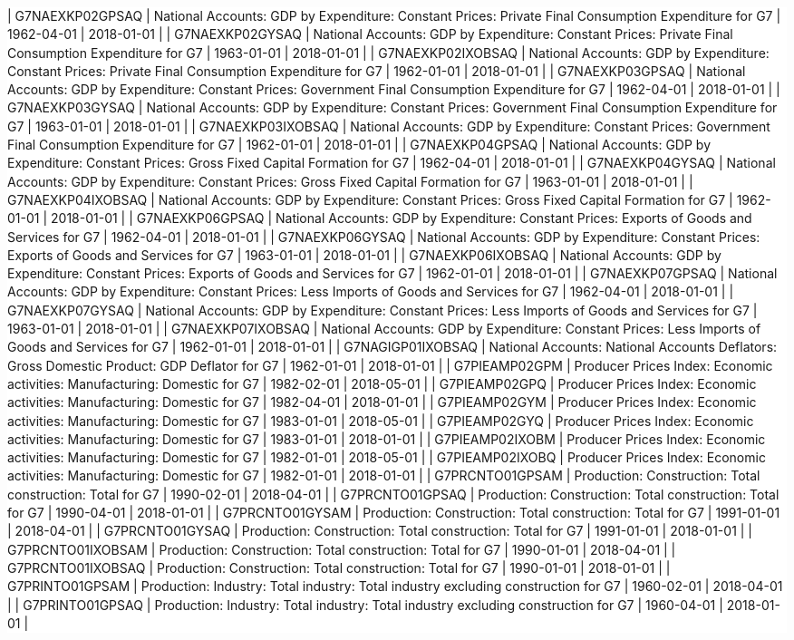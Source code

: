 | G7NAEXKP02GPSAQ   | National Accounts: GDP by Expenditure: Constant Prices: Private Final Consumption Expenditure for G7                               | 1962-04-01          | 2018-01-01        |
| G7NAEXKP02GYSAQ   | National Accounts: GDP by Expenditure: Constant Prices: Private Final Consumption Expenditure for G7                               | 1963-01-01          | 2018-01-01        |
| G7NAEXKP02IXOBSAQ | National Accounts: GDP by Expenditure: Constant Prices: Private Final Consumption Expenditure for G7                               | 1962-01-01          | 2018-01-01        |
| G7NAEXKP03GPSAQ   | National Accounts: GDP by Expenditure: Constant Prices: Government Final Consumption Expenditure for G7                            | 1962-04-01          | 2018-01-01        |
| G7NAEXKP03GYSAQ   | National Accounts: GDP by Expenditure: Constant Prices: Government Final Consumption Expenditure for G7                            | 1963-01-01          | 2018-01-01        |
| G7NAEXKP03IXOBSAQ | National Accounts: GDP by Expenditure: Constant Prices: Government Final Consumption Expenditure for G7                            | 1962-01-01          | 2018-01-01        |
| G7NAEXKP04GPSAQ   | National Accounts: GDP by Expenditure: Constant Prices: Gross Fixed Capital Formation for G7                                       | 1962-04-01          | 2018-01-01        |
| G7NAEXKP04GYSAQ   | National Accounts: GDP by Expenditure: Constant Prices: Gross Fixed Capital Formation for G7                                       | 1963-01-01          | 2018-01-01        |
| G7NAEXKP04IXOBSAQ | National Accounts: GDP by Expenditure: Constant Prices: Gross Fixed Capital Formation for G7                                       | 1962-01-01          | 2018-01-01        |
| G7NAEXKP06GPSAQ   | National Accounts: GDP by Expenditure: Constant Prices: Exports of Goods and Services for G7                                       | 1962-04-01          | 2018-01-01        |
| G7NAEXKP06GYSAQ   | National Accounts: GDP by Expenditure: Constant Prices: Exports of Goods and Services for G7                                       | 1963-01-01          | 2018-01-01        |
| G7NAEXKP06IXOBSAQ | National Accounts: GDP by Expenditure: Constant Prices: Exports of Goods and Services for G7                                       | 1962-01-01          | 2018-01-01        |
| G7NAEXKP07GPSAQ   | National Accounts: GDP by Expenditure: Constant Prices: Less Imports of Goods and Services for G7                                  | 1962-04-01          | 2018-01-01        |
| G7NAEXKP07GYSAQ   | National Accounts: GDP by Expenditure: Constant Prices: Less Imports of Goods and Services for G7                                  | 1963-01-01          | 2018-01-01        |
| G7NAEXKP07IXOBSAQ | National Accounts: GDP by Expenditure: Constant Prices: Less Imports of Goods and Services for G7                                  | 1962-01-01          | 2018-01-01        |
| G7NAGIGP01IXOBSAQ | National Accounts: National Accounts Deflators: Gross Domestic Product: GDP Deflator for G7                                        | 1962-01-01          | 2018-01-01        |
| G7PIEAMP02GPM     | Producer Prices Index: Economic activities: Manufacturing: Domestic for G7                                                         | 1982-02-01          | 2018-05-01        |
| G7PIEAMP02GPQ     | Producer Prices Index: Economic activities: Manufacturing: Domestic for G7                                                         | 1982-04-01          | 2018-01-01        |
| G7PIEAMP02GYM     | Producer Prices Index: Economic activities: Manufacturing: Domestic for G7                                                         | 1983-01-01          | 2018-05-01        |
| G7PIEAMP02GYQ     | Producer Prices Index: Economic activities: Manufacturing: Domestic for G7                                                         | 1983-01-01          | 2018-01-01        |
| G7PIEAMP02IXOBM   | Producer Prices Index: Economic activities: Manufacturing: Domestic for G7                                                         | 1982-01-01          | 2018-05-01        |
| G7PIEAMP02IXOBQ   | Producer Prices Index: Economic activities: Manufacturing: Domestic for G7                                                         | 1982-01-01          | 2018-01-01        |
| G7PRCNTO01GPSAM   | Production: Construction: Total construction: Total for G7                                                                         | 1990-02-01          | 2018-04-01        |
| G7PRCNTO01GPSAQ   | Production: Construction: Total construction: Total for G7                                                                         | 1990-04-01          | 2018-01-01        |
| G7PRCNTO01GYSAM   | Production: Construction: Total construction: Total for G7                                                                         | 1991-01-01          | 2018-04-01        |
| G7PRCNTO01GYSAQ   | Production: Construction: Total construction: Total for G7                                                                         | 1991-01-01          | 2018-01-01        |
| G7PRCNTO01IXOBSAM | Production: Construction: Total construction: Total for G7                                                                         | 1990-01-01          | 2018-04-01        |
| G7PRCNTO01IXOBSAQ | Production: Construction: Total construction: Total for G7                                                                         | 1990-01-01          | 2018-01-01        |
| G7PRINTO01GPSAM   | Production: Industry: Total industry: Total industry excluding construction for G7                                                 | 1960-02-01          | 2018-04-01        |
| G7PRINTO01GPSAQ   | Production: Industry: Total industry: Total industry excluding construction for G7                                                 | 1960-04-01          | 2018-01-01        |